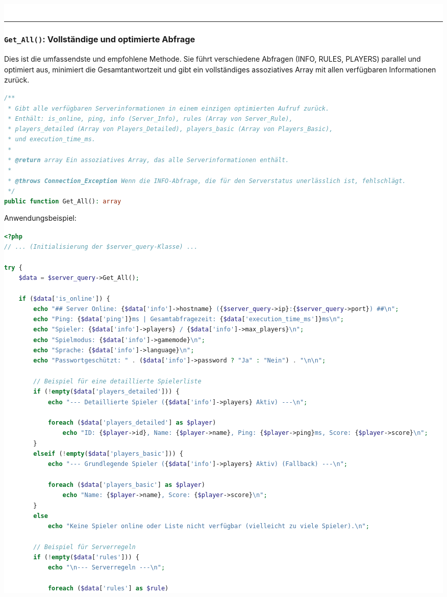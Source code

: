 <br>

---

### `Get_All()`: Vollständige und optimierte Abfrage

Dies ist die umfassendste und empfohlene Methode. Sie führt verschiedene Abfragen (INFO, RULES, PLAYERS) parallel und optimiert aus, minimiert die Gesamtantwortzeit und gibt ein vollständiges assoziatives Array mit allen verfügbaren Informationen zurück.

```php
/**
 * Gibt alle verfügbaren Serverinformationen in einem einzigen optimierten Aufruf zurück.
 * Enthält: is_online, ping, info (Server_Info), rules (Array von Server_Rule),
 * players_detailed (Array von Players_Detailed), players_basic (Array von Players_Basic),
 * und execution_time_ms.
 *
 * @return array Ein assoziatives Array, das alle Serverinformationen enthält.
 * 
 * @throws Connection_Exception Wenn die INFO-Abfrage, die für den Serverstatus unerlässlich ist, fehlschlägt.
 */
public function Get_All(): array
```

Anwendungsbeispiel:

```php
<?php
// ... (Initialisierung der $server_query-Klasse) ...

try {
    $data = $server_query->Get_All();
    
    if ($data['is_online']) {
        echo "## Server Online: {$data['info']->hostname} ({$server_query->ip}:{$server_query->port}) ##\n";
        echo "Ping: {$data['ping']}ms | Gesamtabfragezeit: {$data['execution_time_ms']}ms\n";
        echo "Spieler: {$data['info']->players} / {$data['info']->max_players}\n";
        echo "Spielmodus: {$data['info']->gamemode}\n";
        echo "Sprache: {$data['info']->language}\n";
        echo "Passwortgeschützt: " . ($data['info']->password ? "Ja" : "Nein") . "\n\n";

        // Beispiel für eine detaillierte Spielerliste
        if (!empty($data['players_detailed'])) {
            echo "--- Detaillierte Spieler ({$data['info']->players} Aktiv) ---\n";

            foreach ($data['players_detailed'] as $player)
                echo "ID: {$player->id}, Name: {$player->name}, Ping: {$player->ping}ms, Score: {$player->score}\n";
        }
        elseif (!empty($data['players_basic'])) {
            echo "--- Grundlegende Spieler ({$data['info']->players} Aktiv) (Fallback) ---\n";

            foreach ($data['players_basic'] as $player)
                echo "Name: {$player->name}, Score: {$player->score}\n";
        }
        else
            echo "Keine Spieler online oder Liste nicht verfügbar (vielleicht zu viele Spieler).\n";
        
        // Beispiel für Serverregeln
        if (!empty($data['rules'])) {
            echo "\n--- Serverregeln ---\n";

            foreach ($data['rules'] as $rule)
```